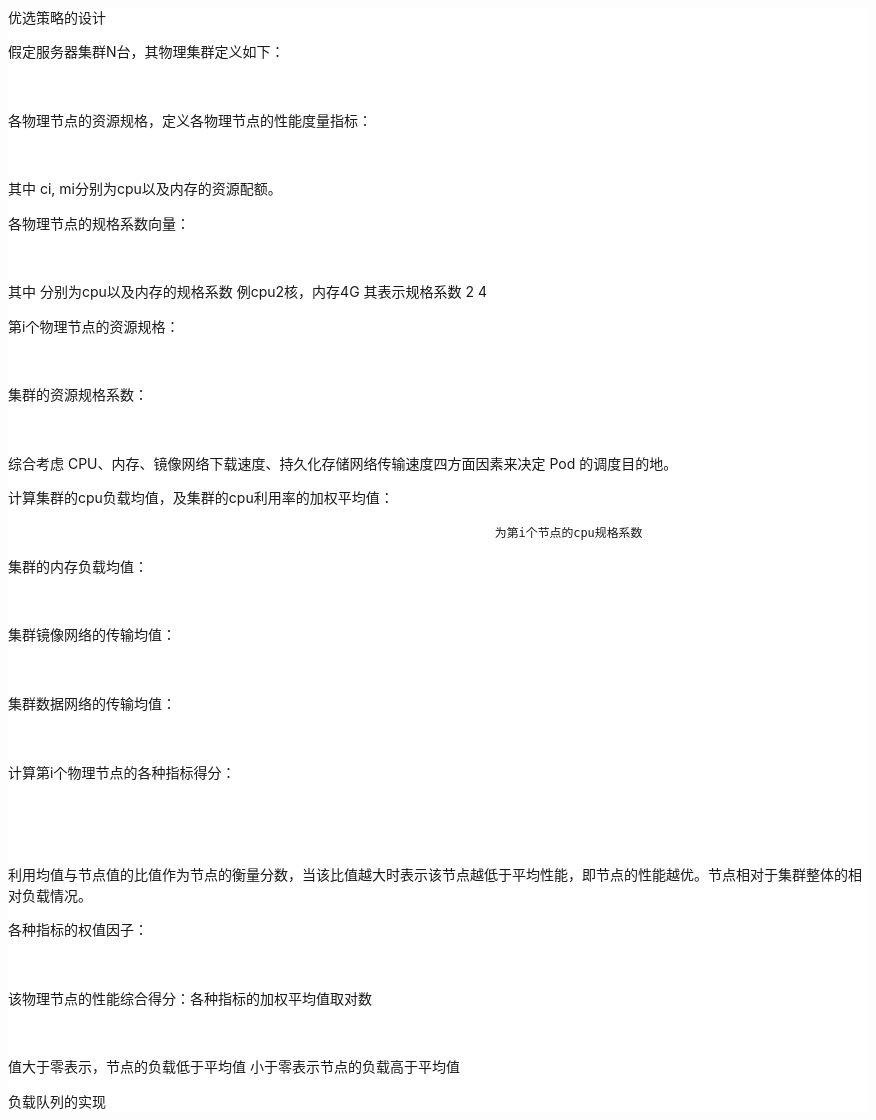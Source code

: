 优选策略的设计

假定服务器集群N台，其物理集群定义如下：

​                                                     

各物理节点的资源规格，定义各物理节点的性能度量指标：

​                                                                

其中          ci, mi分别为cpu以及内存的资源配额。

各物理节点的规格系数向量：

​                                                               

其中        分别为cpu以及内存的规格系数  例cpu2核，内存4G  其表示规格系数  2   4

第i个物理节点的资源规格：

​                                                        

集群的资源规格系数：

​                                                        

综合考虑 CPU、内存、镜像网络下载速度、持久化存储网络传输速度四方面因素来决定 Pod 的调度目的地。

计算集群的cpu负载均值，及集群的cpu利用率的加权平均值：

                                                                        为第i个节点的cpu规格系数

集群的内存负载均值：

​                                                               

集群镜像网络的传输均值：

​                                                                

集群数据网络的传输均值：

​                                                                   

计算第i个物理节点的各种指标得分：

​                                             

 

​                                     

 

利用均值与节点值的比值作为节点的衡量分数，当该比值越大时表示该节点越低于平均性能，即节点的性能越优。节点相对于集群整体的相对负载情况。

各种指标的权值因子：

​                                                                          

该物理节点的性能综合得分：各种指标的加权平均值取对数

​                                                   

值大于零表示，节点的负载低于平均值   小于零表示节点的负载高于平均值

负载队列的实现
